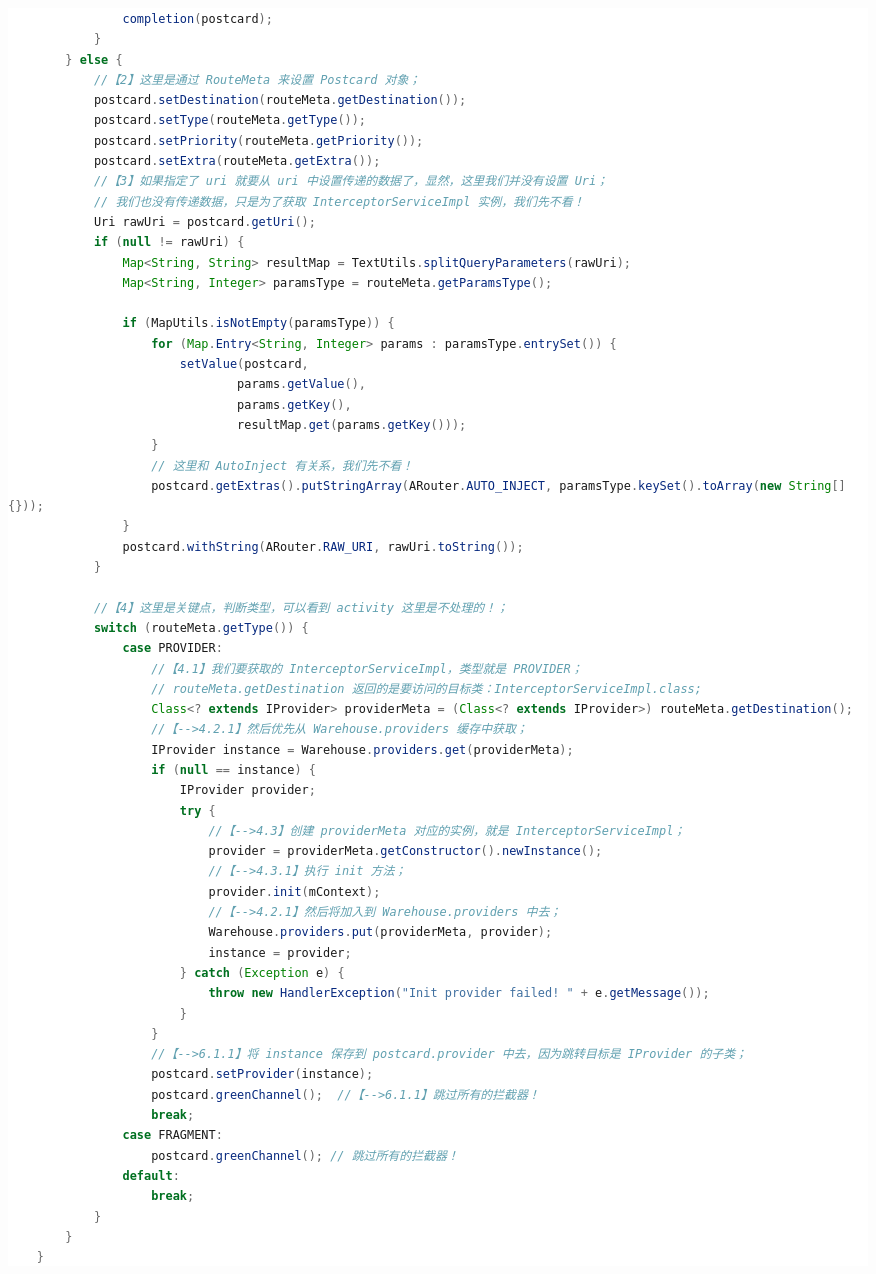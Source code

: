 ```java
                completion(postcard);
            }
        } else {
            //【2】这里是通过 RouteMeta 来设置 Postcard 对象；
            postcard.setDestination(routeMeta.getDestination());
            postcard.setType(routeMeta.getType()); 
            postcard.setPriority(routeMeta.getPriority());
            postcard.setExtra(routeMeta.getExtra());
            //【3】如果指定了 uri 就要从 uri 中设置传递的数据了，显然，这里我们并没有设置 Uri；
            // 我们也没有传递数据，只是为了获取 InterceptorServiceImpl 实例，我们先不看！
            Uri rawUri = postcard.getUri();
            if (null != rawUri) { 
                Map<String, String> resultMap = TextUtils.splitQueryParameters(rawUri);
                Map<String, Integer> paramsType = routeMeta.getParamsType(); 

                if (MapUtils.isNotEmpty(paramsType)) {
                    for (Map.Entry<String, Integer> params : paramsType.entrySet()) {
                        setValue(postcard,
                                params.getValue(),
                                params.getKey(),
                                resultMap.get(params.getKey()));
                    }
                    // 这里和 AutoInject 有关系，我们先不看！
                    postcard.getExtras().putStringArray(ARouter.AUTO_INJECT, paramsType.keySet().toArray(new String[]{}));
                }
                postcard.withString(ARouter.RAW_URI, rawUri.toString());
            }

            //【4】这里是关键点，判断类型，可以看到 activity 这里是不处理的！；
            switch (routeMeta.getType()) {
                case PROVIDER: 
                    //【4.1】我们要获取的 InterceptorServiceImpl，类型就是 PROVIDER；
                    // routeMeta.getDestination 返回的是要访问的目标类：InterceptorServiceImpl.class;
                    Class<? extends IProvider> providerMeta = (Class<? extends IProvider>) routeMeta.getDestination();
                    //【-->4.2.1】然后优先从 Warehouse.providers 缓存中获取；
                    IProvider instance = Warehouse.providers.get(providerMeta);
                    if (null == instance) {
                        IProvider provider;
                        try {
                            //【-->4.3】创建 providerMeta 对应的实例，就是 InterceptorServiceImpl；
                            provider = providerMeta.getConstructor().newInstance();
                            //【-->4.3.1】执行 init 方法；
                            provider.init(mContext);
                            //【-->4.2.1】然后将加入到 Warehouse.providers 中去；
                            Warehouse.providers.put(providerMeta, provider);
                            instance = provider;
                        } catch (Exception e) {
                            throw new HandlerException("Init provider failed! " + e.getMessage());
                        }
                    }
                    //【-->6.1.1】将 instance 保存到 postcard.provider 中去，因为跳转目标是 IProvider 的子类；
                    postcard.setProvider(instance);
                    postcard.greenChannel();  //【-->6.1.1】跳过所有的拦截器！
                    break;
                case FRAGMENT:
                    postcard.greenChannel(); // 跳过所有的拦截器！
                default:
                    break;
            }
        }
    }
```